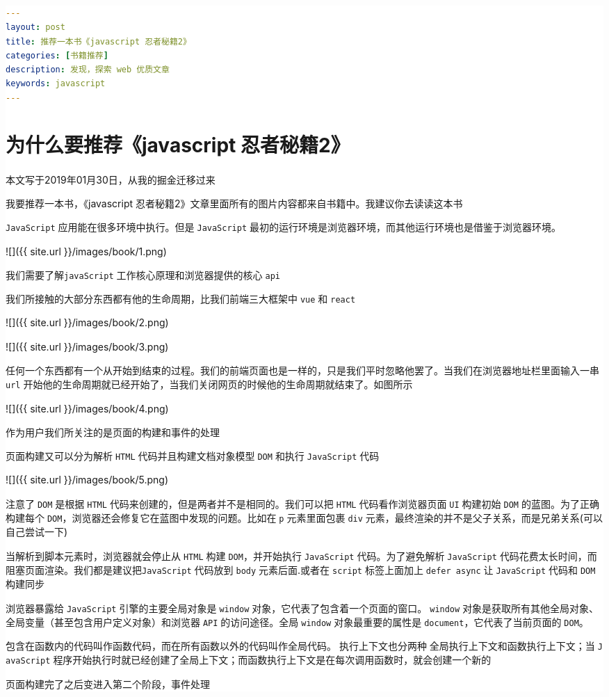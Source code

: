 ```yaml
---
layout: post
title: 推荐一本书《javascript 忍者秘籍2》
categories: [书籍推荐]
description: 发现，探索 web 优质文章
keywords: javascript 
---
```



# 为什么要推荐《javascript 忍者秘籍2》
本文写于2019年01月30日，从我的掘金迁移过来


我要推荐一本书，《javascript 忍者秘籍2》文章里面所有的图片内容都来自书籍中。我建议你去读读这本书

`JavaScript` 应用能在很多环境中执行。但是 `JavaScript` 最初的运行环境是浏览器环境，而其他运行环境也是借鉴于浏览器环境。


![]({{ site.url }}/images/book/1.png)


我们需要了解`javaScript` 工作核心原理和浏览器提供的核心 `api` 

我们所接触的大部分东西都有他的生命周期，比我们前端三大框架中 `vue` 和 `react`

![]({{ site.url }}/images/book/2.png)

![]({{ site.url }}/images/book/3.png)

任何一个东西都有一个从开始到结束的过程。我们的前端页面也是一样的，只是我们平时忽略他罢了。当我们在浏览器地址栏里面输入一串 `url` 开始他的生命周期就已经开始了，当我们关闭网页的时候他的生命周期就结束了。如图所示

![]({{ site.url }}/images/book/4.png)


作为用户我们所关注的是页面的构建和事件的处理

页面构建又可以分为解析 `HTML` 代码并且构建文档对象模型 `DOM` 和执行 `JavaScript` 代码

![]({{ site.url }}/images/book/5.png)

注意了 `DOM` 是根据 `HTML` 代码来创建的，但是两者并不是相同的。我们可以把 `HTML` 代码看作浏览器页面 `UI` 构建初始 `DOM` 的蓝图。为了正确构建每个 `DOM`，浏览器还会修复它在蓝图中发现的问题。比如在 `p` 元素里面包裹 `div` 元素，最终渲染的并不是父子关系，而是兄弟关系(可以自己尝试一下)

当解析到脚本元素时，浏览器就会停止从 `HTML` 构建 `DOM`，并开始执行 `JavaScript` 代码。为了避免解析 `JavaScript` 代码花费太长时间，而阻塞页面渲染。我们都是建议把`JavaScript` 代码放到 `body` 元素后面.或者在 `script` 标签上面加上 `defer async` 让 `JavaScript` 代码和 `DOM` 构建同步

浏览器暴露给 `JavaScript` 引擎的主要全局对象是 `window` 对象，它代表了包含着一个页面的窗口。 `window` 对象是获取所有其他全局对象、全局变量（甚至包含用户定义对象）和浏览器 `API` 的访问途径。全局 `window` 对象最重要的属性是 `document`，它代表了当前页面的 `DOM`。

包含在函数内的代码叫作函数代码，而在所有函数以外的代码叫作全局代码。
执行上下文也分两种 全局执行上下文和函数执行上下文；当 `JavaScript` 程序开始执行时就已经创建了全局上下文；而函数执行上下文是在每次调用函数时，就会创建一个新的
                         
页面构建完了之后变进入第二个阶段，事件处理
